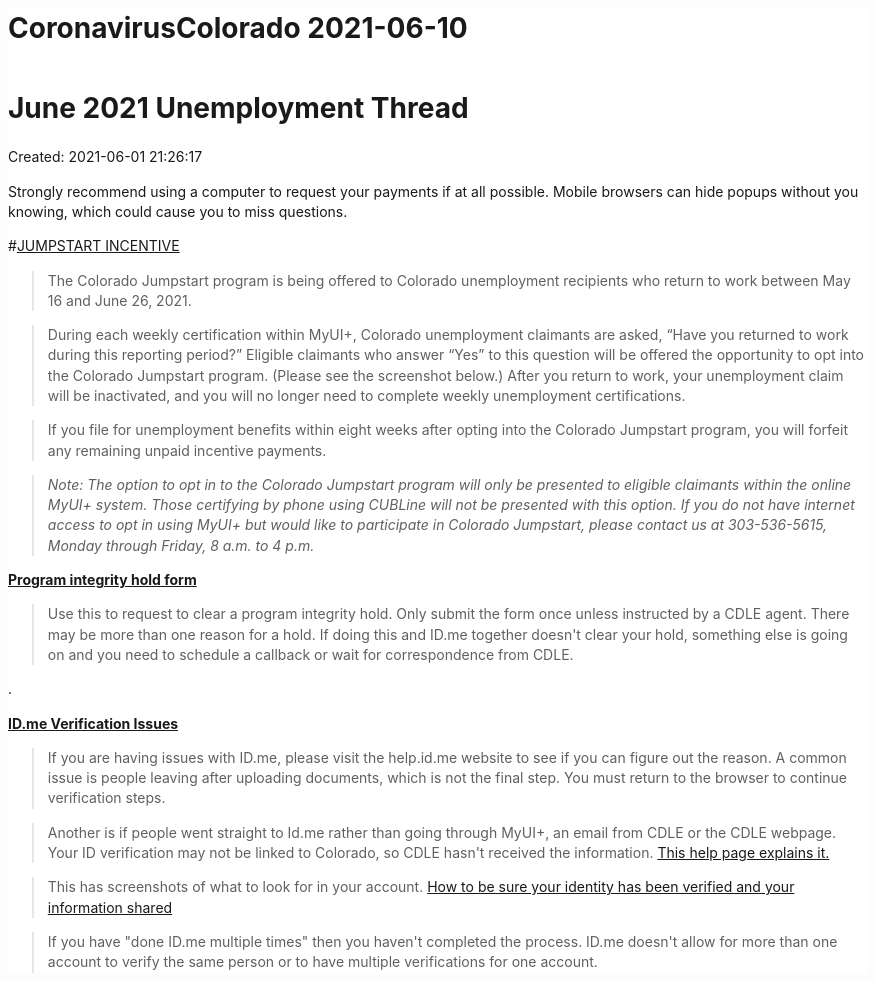 
CoronavirusColorado 2021-06-10
==============================

# June 2021 Unemployment Thread


Created: 2021-06-01 21:26:17

Strongly recommend using a computer to request your payments if at all possible. Mobile browsers can hide popups without you knowing, which could cause you to miss questions.


#[JUMPSTART INCENTIVE](https://cdle.colorado.gov/colorado-jumpstart)

>The Colorado Jumpstart program is being offered to Colorado unemployment recipients who return to work between May 16 and June 26, 2021.

>During each weekly certification within MyUI+, Colorado unemployment claimants are asked, “Have you returned to work during this reporting period?” Eligible claimants who answer “Yes” to this question will be offered the opportunity to opt into the Colorado Jumpstart program. (Please see the screenshot below.) After you return to work, your unemployment claim will be inactivated, and you will no longer need to complete weekly unemployment certifications.

>If you file for unemployment benefits within eight weeks after opting into the Colorado Jumpstart program, you will forfeit any remaining unpaid incentive payments.

>*Note: The option to opt in to the Colorado Jumpstart program will only be presented to eligible claimants within the online MyUI+ system. Those certifying by phone using CUBLine will not be presented with this option. If you do not have internet access to opt in using MyUI+ but would like to participate in Colorado Jumpstart, please contact us at 303-536-5615, Monday through Friday, 8 a.m. to 4 p.m.*


**[Program integrity hold form](https://co.tfaforms.net/f/Program_Integrity_Hold)**    
>Use this to request to clear a program integrity hold. Only submit the form once unless instructed by a CDLE agent. There may be more than one reason for a hold. If doing this and ID.me together doesn't clear your hold, something else is going on and you need to schedule a callback or wait for correspondence from CDLE. 

.   
 
[**ID.me Verification Issues**](https://help.id.me/hc/en-us/sections/360003279374-Troubleshooting-Identity-Verification)  
>If you are having issues with ID.me, please visit the help.id.me website to see if you can figure out the reason. A common issue is people leaving after uploading documents, which is not the final step. You must return to the browser to continue verification steps. 

>Another is if people went straight to Id.me rather than going through MyUI+, an email from CDLE or the CDLE webpage. Your ID verification may not be linked to Colorado, so CDLE hasn't received the information. [This help page explains it.](https://help.id.me/hc/en-us/articles/1500007686361-What-can-I-do-to-speed-up-claim-processing-with-Colorado-DLE-)

>This has screenshots of what to look for in your account. [How to be sure your identity has been verified and your information shared](https://help.id.me/hc/en-us/articles/360060418234) 

>If you have "done ID.me multiple times" then you haven't completed the process. ID.me doesn't allow for more than one account to verify the same person or to have multiple verifications for one account. 
